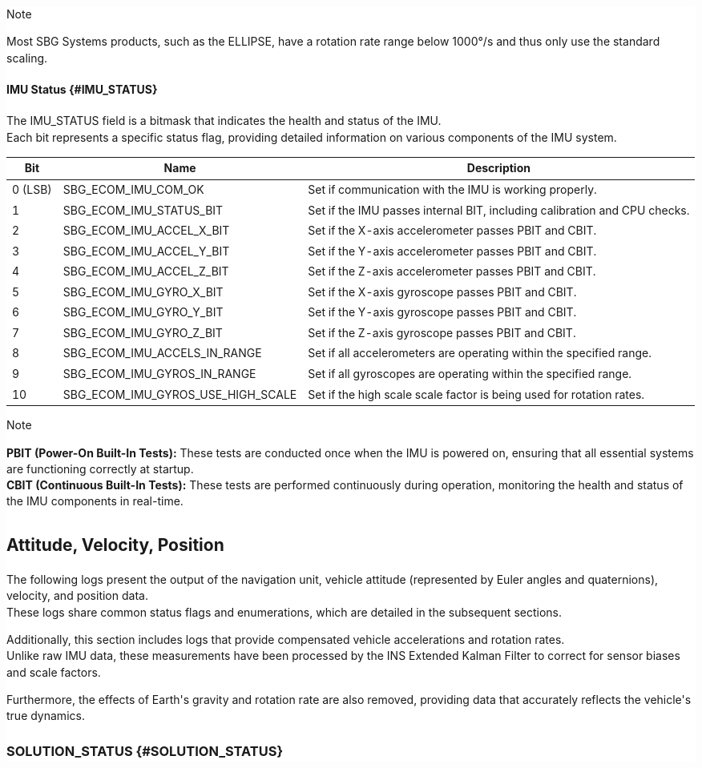 > [!NOTE]
> Most SBG Systems products, such as the ELLIPSE, have a rotation rate range below 1000°/s and thus only use the standard scaling.

#### IMU Status {#IMU_STATUS}

The IMU_STATUS field is a bitmask that indicates the health and status of the IMU.  
Each bit represents a specific status flag, providing detailed information on various components of the IMU system.

| Bit     | Name                              | Description                                                                   |
|---------|-----------------------------------|-------------------------------------------------------------------------------|
| 0 (LSB) | SBG_ECOM_IMU_COM_OK               | Set if communication with the IMU is working properly.                        |
| 1       | SBG_ECOM_IMU_STATUS_BIT           | Set if the IMU passes internal BIT, including calibration and CPU checks.     |
| 2       | SBG_ECOM_IMU_ACCEL_X_BIT          | Set if the X-axis accelerometer passes PBIT and CBIT.                         |
| 3       | SBG_ECOM_IMU_ACCEL_Y_BIT          | Set if the Y-axis accelerometer passes PBIT and CBIT.                         |
| 4       | SBG_ECOM_IMU_ACCEL_Z_BIT          | Set if the Z-axis accelerometer passes PBIT and CBIT.                         |
| 5       | SBG_ECOM_IMU_GYRO_X_BIT           | Set if the X-axis gyroscope passes PBIT and CBIT.                             |
| 6       | SBG_ECOM_IMU_GYRO_Y_BIT           | Set if the Y-axis gyroscope passes PBIT and CBIT.                             |
| 7       | SBG_ECOM_IMU_GYRO_Z_BIT           | Set if the Z-axis gyroscope passes PBIT and CBIT.                             |
| 8       | SBG_ECOM_IMU_ACCELS_IN_RANGE      | Set if all accelerometers are operating within the specified range.           |
| 9       | SBG_ECOM_IMU_GYROS_IN_RANGE       | Set if all gyroscopes are operating within the specified range.               |
| 10      | SBG_ECOM_IMU_GYROS_USE_HIGH_SCALE | Set if the high scale scale factor is being used for rotation rates.          |

> [!NOTE]
> **PBIT (Power-On Built-In Tests):** These tests are conducted once when the IMU is powered on, ensuring that all essential systems are functioning correctly at startup.  
> **CBIT (Continuous Built-In Tests):** These tests are performed continuously during operation, monitoring the health and status of the IMU components in real-time.
## Attitude, Velocity, Position

The following logs present the output of the navigation unit, vehicle attitude (represented by Euler angles and quaternions), velocity, and position data.  
These logs share common status flags and enumerations, which are detailed in the subsequent sections.

Additionally, this section includes logs that provide compensated vehicle accelerations and rotation rates.  
Unlike raw IMU data, these measurements have been processed by the INS Extended Kalman Filter to correct for sensor biases and scale factors.

Furthermore, the effects of Earth's gravity and rotation rate are also removed, providing data that accurately reflects the vehicle's true dynamics.

### SOLUTION_STATUS {#SOLUTION_STATUS}
